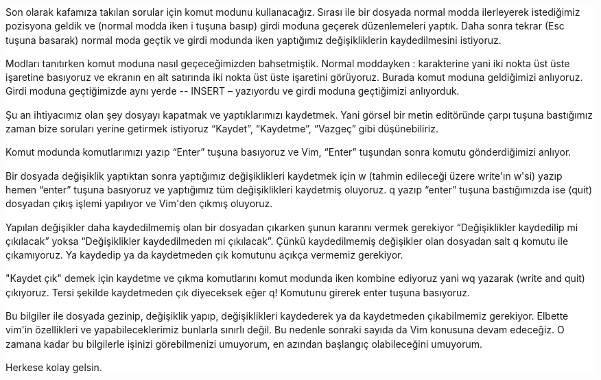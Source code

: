 Son olarak kafamıza takılan sorular için komut modunu kullanacağız. Sırası ile bir dosyada normal modda ilerleyerek istediğimiz pozisyona geldik ve (normal modda iken i tuşuna basıp) girdi moduna geçerek düzenlemeleri yaptık. Daha sonra tekrar (Esc tuşuna basarak) normal moda geçtik ve girdi modunda iken yaptığımız değişikliklerin kaydedilmesini istiyoruz.

Modları tanıtırken komut moduna nasıl geçeceğimizden bahsetmiştik. Normal moddayken : karakterine yani iki nokta üst üste işaretine basıyoruz ve ekranın en alt satırında iki nokta üst üste işaretini görüyoruz. Burada komut moduna geldiğimizi anlıyoruz. Girdi moduna geçtiğimizde aynı yerde  -- INSERT – yazıyordu ve girdi moduna geçtiğimizi anlıyorduk.

Şu an ihtiyacımız olan şey dosyayı kapatmak ve yaptıklarımızı kaydetmek. Yani görsel bir metin editöründe çarpı tuşuna bastığımız zaman bize soruları yerine getirmek istiyoruz “Kaydet”, “Kaydetme”, “Vazgeç” gibi düşünebiliriz.

Komut modunda komutlarımızı yazıp “Enter” tuşuna basıyoruz ve Vim, “Enter” tuşundan sonra komutu gönderdiğimizi anlıyor.

Bir dosyada değişiklik yaptıktan sonra yaptığımız değişiklikleri kaydetmek için w (tahmin edileceği üzere write'ın w'si) yazıp hemen “enter” tuşuna basıyoruz ve yaptığımız tüm değişiklikleri kaydetmiş oluyoruz. q yazıp “enter” tuşuna bastığımızda ise (quit) dosyadan çıkış işlemi yapılıyor ve Vim'den çıkmış oluyoruz.

Yapılan değişikler daha kaydedilmemiş olan bir dosyadan çıkarken şunun kararını vermek gerekiyor “Değişiklikler kaydedilip mi çıkılacak” yoksa “Değişiklikler kaydedilmeden mi çıkılacak”. Çünkü kaydedilmemiş değişikler olan dosyadan salt q komutu ile çıkamıyoruz. Ya kaydedip ya da kaydetmeden çık komutunu açıkça vermemiz gerekiyor.

"Kaydet çık" demek için kaydetme ve çıkma komutlarını komut modunda iken kombine ediyoruz yani wq yazarak (write and quit) çıkıyoruz. Tersi şekilde kaydetmeden çık diyeceksek eğer q! Komutunu girerek enter tuşuna basıyoruz.

Bu bilgiler ile dosyada gezinip, değişiklik yapıp, değişiklikleri kaydederek ya da kaydetmeden çıkabilmemiz gerekiyor. Elbette vim'in özellikleri ve yapabileceklerimiz bunlarla sınırlı değil. Bu nedenle sonraki sayıda da Vim konusuna devam edeceğiz. O zamana kadar bu bilgilerle işinizi görebilmenizi umuyorum, en azından başlangıç olabileceğini umuyorum.

Herkese kolay gelsin.

